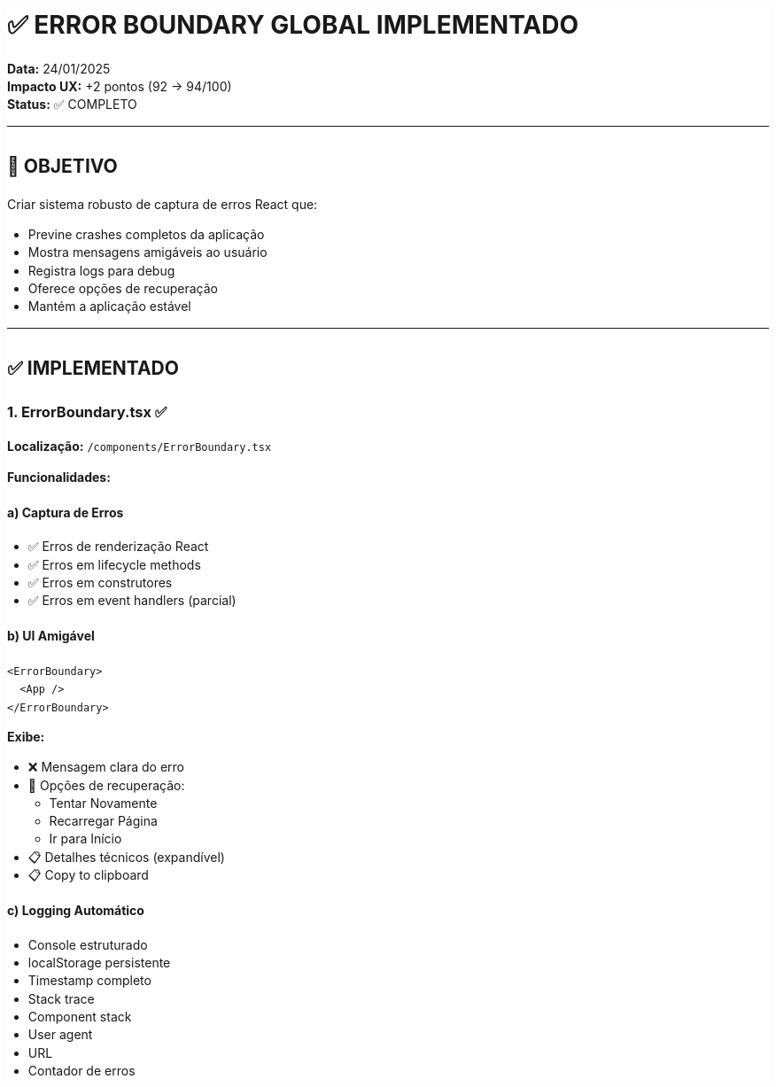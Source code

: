 # ✅ ERROR BOUNDARY GLOBAL IMPLEMENTADO

**Data:** 24/01/2025  
**Impacto UX:** +2 pontos (92 → 94/100)  
**Status:** ✅ COMPLETO

---

## 🎯 OBJETIVO

Criar sistema robusto de captura de erros React que:
- Previne crashes completos da aplicação
- Mostra mensagens amigáveis ao usuário
- Registra logs para debug
- Oferece opções de recuperação
- Mantém a aplicação estável

---

## ✅ IMPLEMENTADO

### **1. ErrorBoundary.tsx** ✅

**Localização:** `/components/ErrorBoundary.tsx`

**Funcionalidades:**

#### **a) Captura de Erros**
- ✅ Erros de renderização React
- ✅ Erros em lifecycle methods
- ✅ Erros em construtores
- ✅ Erros em event handlers (parcial)

#### **b) UI Amigável**
```tsx
<ErrorBoundary>
  <App />
</ErrorBoundary>
```

**Exibe:**
- ❌ Mensagem clara do erro
- 🔧 Opções de recuperação:
  - Tentar Novamente
  - Recarregar Página
  - Ir para Início
- 📋 Detalhes técnicos (expandível)
- 📋 Copy to clipboard

#### **c) Logging Automático**
- Console estruturado
- localStorage persistente
- Timestamp completo
- Stack trace
- Component stack
- User agent
- URL
- Contador de erros
